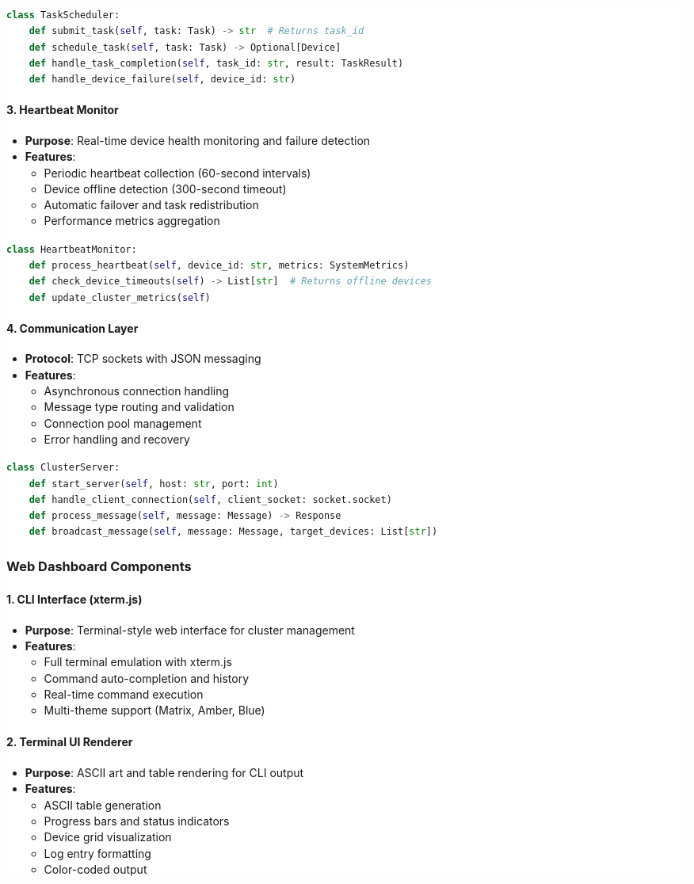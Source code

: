 ```python
class TaskScheduler:
    def submit_task(self, task: Task) -> str  # Returns task_id
    def schedule_task(self, task: Task) -> Optional[Device]
    def handle_task_completion(self, task_id: str, result: TaskResult)
    def handle_device_failure(self, device_id: str)
```

#### 3. Heartbeat Monitor
- **Purpose**: Real-time device health monitoring and failure detection
- **Features**:
  - Periodic heartbeat collection (60-second intervals)
  - Device offline detection (300-second timeout)
  - Automatic failover and task redistribution
  - Performance metrics aggregation

```python
class HeartbeatMonitor:
    def process_heartbeat(self, device_id: str, metrics: SystemMetrics)
    def check_device_timeouts(self) -> List[str]  # Returns offline devices
    def update_cluster_metrics(self)
```

#### 4. Communication Layer
- **Protocol**: TCP sockets with JSON messaging
- **Features**:
  - Asynchronous connection handling
  - Message type routing and validation
  - Connection pool management
  - Error handling and recovery

```python
class ClusterServer:
    def start_server(self, host: str, port: int)
    def handle_client_connection(self, client_socket: socket.socket)
    def process_message(self, message: Message) -> Response
    def broadcast_message(self, message: Message, target_devices: List[str])
```

### Web Dashboard Components

#### 1. CLI Interface (xterm.js)
- **Purpose**: Terminal-style web interface for cluster management
- **Features**:
  - Full terminal emulation with xterm.js
  - Command auto-completion and history
  - Real-time command execution
  - Multi-theme support (Matrix, Amber, Blue)

#### 2. Terminal UI Renderer
- **Purpose**: ASCII art and table rendering for CLI output
- **Features**:
  - ASCII table generation
  - Progress bars and status indicators
  - Device grid visualization
  - Log entry formatting
  - Color-coded output
